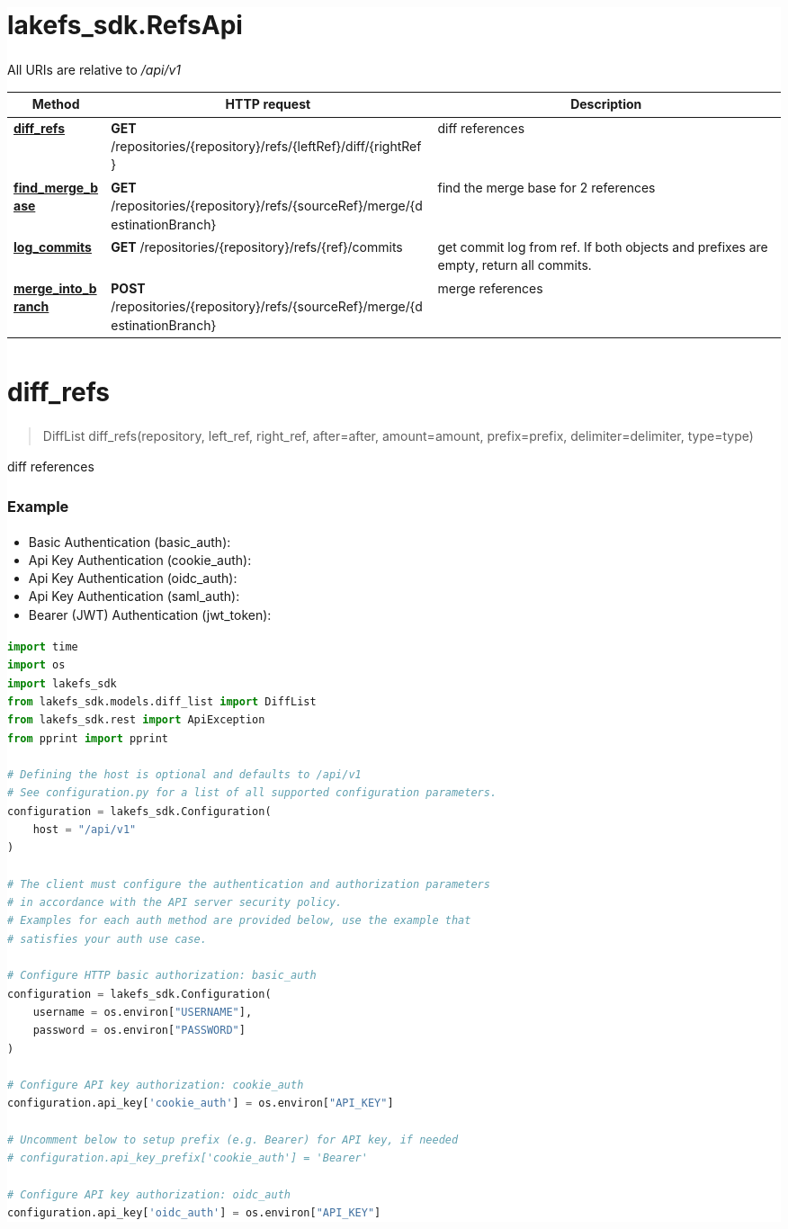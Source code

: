 # lakefs_sdk.RefsApi

All URIs are relative to */api/v1*

Method | HTTP request | Description
------------- | ------------- | -------------
[**diff_refs**](RefsApi.md#diff_refs) | **GET** /repositories/{repository}/refs/{leftRef}/diff/{rightRef} | diff references
[**find_merge_base**](RefsApi.md#find_merge_base) | **GET** /repositories/{repository}/refs/{sourceRef}/merge/{destinationBranch} | find the merge base for 2 references
[**log_commits**](RefsApi.md#log_commits) | **GET** /repositories/{repository}/refs/{ref}/commits | get commit log from ref. If both objects and prefixes are empty, return all commits.
[**merge_into_branch**](RefsApi.md#merge_into_branch) | **POST** /repositories/{repository}/refs/{sourceRef}/merge/{destinationBranch} | merge references


# **diff_refs**
> DiffList diff_refs(repository, left_ref, right_ref, after=after, amount=amount, prefix=prefix, delimiter=delimiter, type=type)

diff references

### Example

* Basic Authentication (basic_auth):
* Api Key Authentication (cookie_auth):
* Api Key Authentication (oidc_auth):
* Api Key Authentication (saml_auth):
* Bearer (JWT) Authentication (jwt_token):
```python
import time
import os
import lakefs_sdk
from lakefs_sdk.models.diff_list import DiffList
from lakefs_sdk.rest import ApiException
from pprint import pprint

# Defining the host is optional and defaults to /api/v1
# See configuration.py for a list of all supported configuration parameters.
configuration = lakefs_sdk.Configuration(
    host = "/api/v1"
)

# The client must configure the authentication and authorization parameters
# in accordance with the API server security policy.
# Examples for each auth method are provided below, use the example that
# satisfies your auth use case.

# Configure HTTP basic authorization: basic_auth
configuration = lakefs_sdk.Configuration(
    username = os.environ["USERNAME"],
    password = os.environ["PASSWORD"]
)

# Configure API key authorization: cookie_auth
configuration.api_key['cookie_auth'] = os.environ["API_KEY"]

# Uncomment below to setup prefix (e.g. Bearer) for API key, if needed
# configuration.api_key_prefix['cookie_auth'] = 'Bearer'

# Configure API key authorization: oidc_auth
configuration.api_key['oidc_auth'] = os.environ["API_KEY"]

```